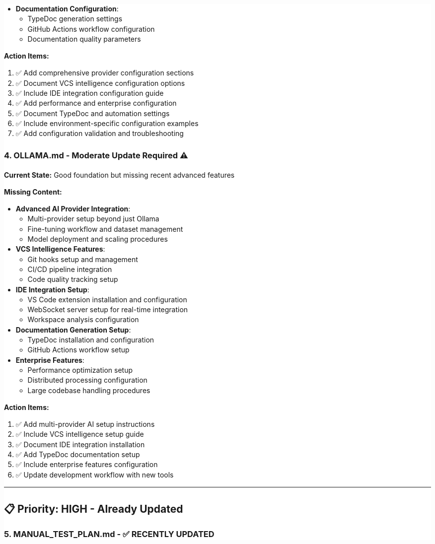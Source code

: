 - **Documentation Configuration**:
  - TypeDoc generation settings
  - GitHub Actions workflow configuration
  - Documentation quality parameters

**Action Items:**
1. ✅ Add comprehensive provider configuration sections
2. ✅ Document VCS intelligence configuration options
3. ✅ Include IDE integration configuration guide
4. ✅ Add performance and enterprise configuration
5. ✅ Document TypeDoc and automation settings
6. ✅ Include environment-specific configuration examples
7. ✅ Add configuration validation and troubleshooting

### 4. **OLLAMA.md** - Moderate Update Required ⚠️

**Current State:** Good foundation but missing recent advanced features

**Missing Content:**
- **Advanced AI Provider Integration**:
  - Multi-provider setup beyond just Ollama
  - Fine-tuning workflow and dataset management
  - Model deployment and scaling procedures
- **VCS Intelligence Features**:
  - Git hooks setup and management
  - CI/CD pipeline integration
  - Code quality tracking setup
- **IDE Integration Setup**:
  - VS Code extension installation and configuration
  - WebSocket server setup for real-time integration
  - Workspace analysis configuration
- **Documentation Generation Setup**:
  - TypeDoc installation and configuration
  - GitHub Actions workflow setup
- **Enterprise Features**:
  - Performance optimization setup
  - Distributed processing configuration
  - Large codebase handling procedures

**Action Items:**
1. ✅ Add multi-provider AI setup instructions
2. ✅ Include VCS intelligence setup guide
3. ✅ Document IDE integration installation
4. ✅ Add TypeDoc documentation setup
5. ✅ Include enterprise features configuration
6. ✅ Update development workflow with new tools

---

## 📋 **Priority: HIGH** - Already Updated

### 5. **MANUAL_TEST_PLAN.md** - ✅ **RECENTLY UPDATED**

